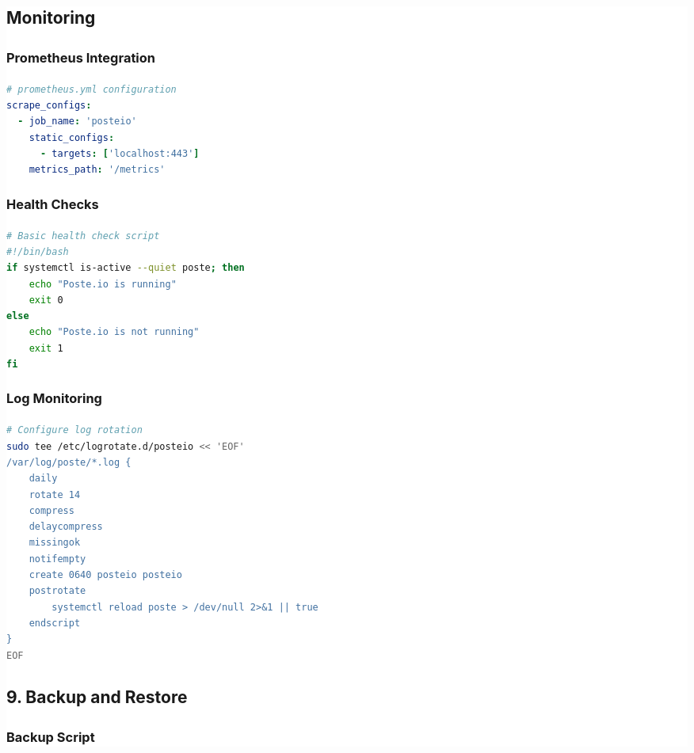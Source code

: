 ## Monitoring

### Prometheus Integration

```yaml
# prometheus.yml configuration
scrape_configs:
  - job_name: 'posteio'
    static_configs:
      - targets: ['localhost:443']
    metrics_path: '/metrics'
```

### Health Checks

```bash
# Basic health check script
#!/bin/bash
if systemctl is-active --quiet poste; then
    echo "Poste.io is running"
    exit 0
else
    echo "Poste.io is not running"
    exit 1
fi
```

### Log Monitoring

```bash
# Configure log rotation
sudo tee /etc/logrotate.d/posteio << 'EOF'
/var/log/poste/*.log {
    daily
    rotate 14
    compress
    delaycompress
    missingok
    notifempty
    create 0640 posteio posteio
    postrotate
        systemctl reload poste > /dev/null 2>&1 || true
    endscript
}
EOF
```

## 9. Backup and Restore

### Backup Script
